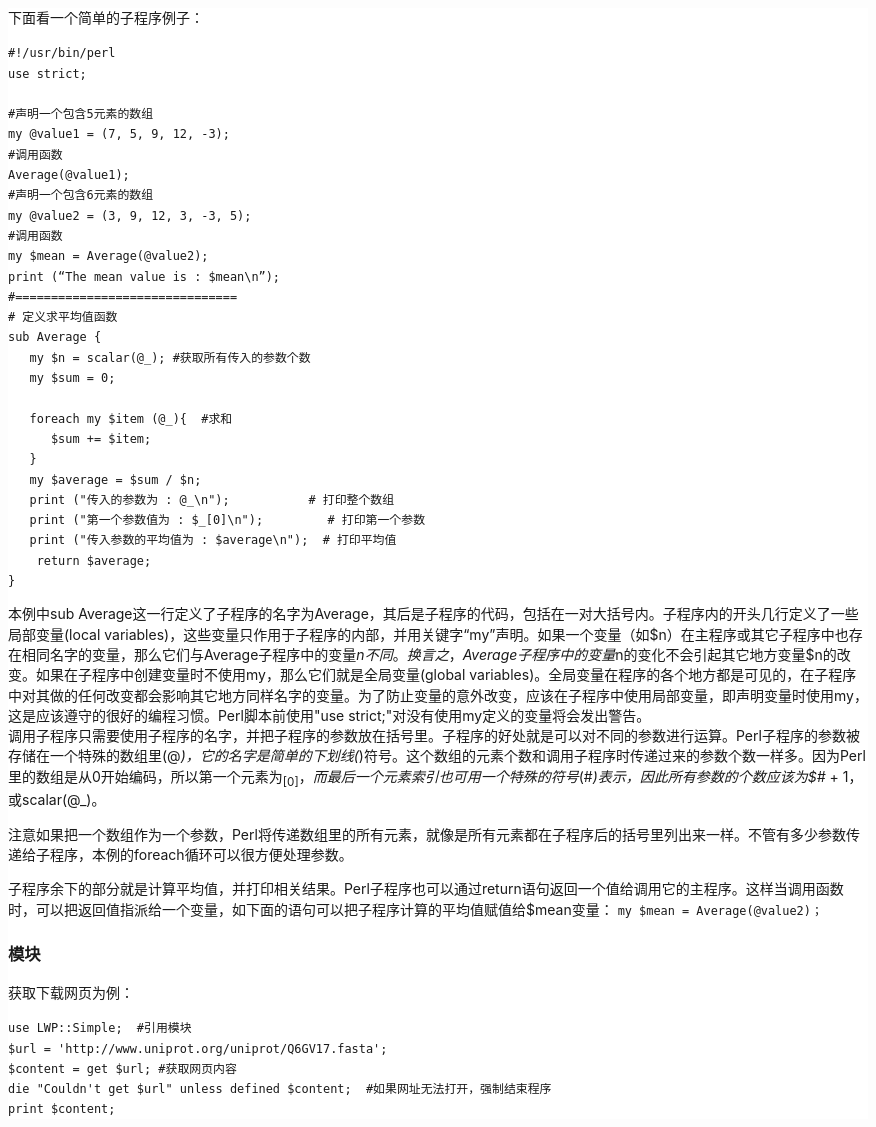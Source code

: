 下面看一个简单的子程序例子：
```
#!/usr/bin/perl
use strict;

#声明一个包含5元素的数组
my @value1 = (7, 5, 9, 12, -3);
#调用函数
Average(@value1);
#声明一个包含6元素的数组
my @value2 = (3, 9, 12, 3, -3, 5);
#调用函数
my $mean = Average(@value2);
print (“The mean value is : $mean\n”);
#===============================
# 定义求平均值函数
sub Average {
   my $n = scalar(@_); #获取所有传入的参数个数
   my $sum = 0;
 
   foreach my $item (@_){  #求和
      $sum += $item;
   }
   my $average = $sum / $n;
   print ("传入的参数为 : @_\n");           # 打印整个数组
   print ("第一个参数值为 : $_[0]\n");         # 打印第一个参数
   print ("传入参数的平均值为 : $average\n");  # 打印平均值
	return $average;
}
```

本例中sub Average这一行定义了子程序的名字为Average，其后是子程序的代码，包括在一对大括号内。子程序内的开头几行定义了一些局部变量(local variables)，这些变量只作用于子程序的内部，并用关键字“my”声明。如果一个变量（如\$n）在主程序或其它子程序中也存在相同名字的变量，那么它们与Average子程序中的变量$n不同。换言之，Average子程序中的变量$n的变化不会引起其它地方变量\$n的改变。如果在子程序中创建变量时不使用my，那么它们就是全局变量(global variables)。全局变量在程序的各个地方都是可见的，在子程序中对其做的任何改变都会影响其它地方同样名字的变量。为了防止变量的意外改变，应该在子程序中使用局部变量，即声明变量时使用my，这是应该遵守的很好的编程习惯。Perl脚本前使用"use strict;"对没有使用my定义的变量将会发出警告。  
调用子程序只需要使用子程序的名字，并把子程序的参数放在括号里。子程序的好处就是可以对不同的参数进行运算。Perl子程序的参数被存储在一个特殊的数组里(@_)，它的名字是简单的下划线(_)符号。这个数组的元素个数和调用子程序时传递过来的参数个数一样多。因为Perl里的数组是从0开始编码，所以第一个元素为$_[0]，而最后一个元素索引也可用一个特殊的符号($#_)表示，因此所有参数的个数应该为$#_ + 1，或scalar(@_)。

注意如果把一个数组作为一个参数，Perl将传递数组里的所有元素，就像是所有元素都在子程序后的括号里列出来一样。不管有多少参数传递给子程序，本例的foreach循环可以很方便处理参数。

子程序余下的部分就是计算平均值，并打印相关结果。Perl子程序也可以通过return语句返回一个值给调用它的主程序。这样当调用函数时，可以把返回值指派给一个变量，如下面的语句可以把子程序计算的平均值赋值给$mean变量：
`my $mean = Average(@value2)；`

### 模块
获取下载网页为例：
```
use LWP::Simple;  #引用模块
$url = 'http://www.uniprot.org/uniprot/Q6GV17.fasta';
$content = get $url; #获取网页内容
die "Couldn't get $url" unless defined $content;  #如果网址无法打开，强制结束程序
print $content;
```
